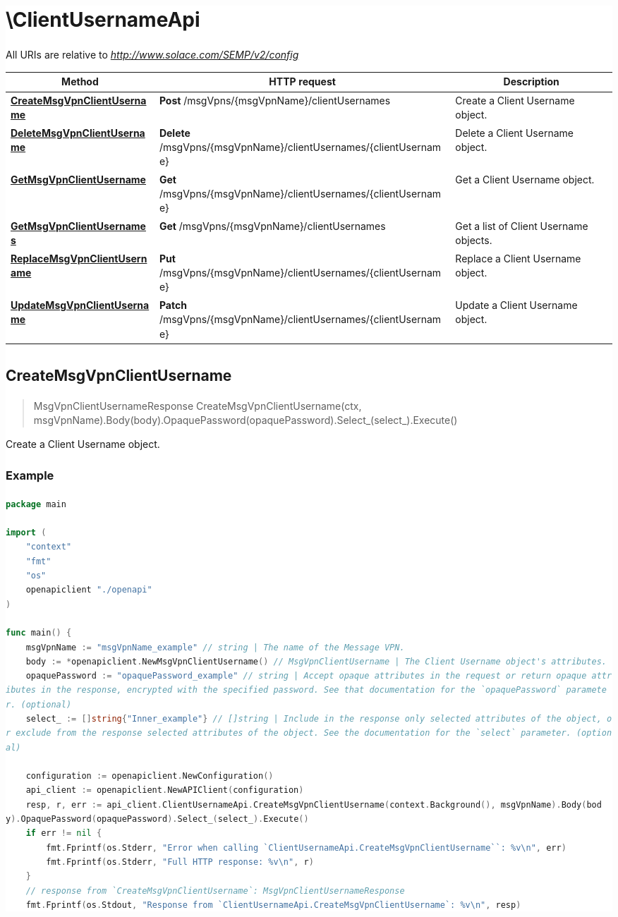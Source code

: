 # \ClientUsernameApi

All URIs are relative to *http://www.solace.com/SEMP/v2/config*

Method | HTTP request | Description
------------- | ------------- | -------------
[**CreateMsgVpnClientUsername**](ClientUsernameApi.md#CreateMsgVpnClientUsername) | **Post** /msgVpns/{msgVpnName}/clientUsernames | Create a Client Username object.
[**DeleteMsgVpnClientUsername**](ClientUsernameApi.md#DeleteMsgVpnClientUsername) | **Delete** /msgVpns/{msgVpnName}/clientUsernames/{clientUsername} | Delete a Client Username object.
[**GetMsgVpnClientUsername**](ClientUsernameApi.md#GetMsgVpnClientUsername) | **Get** /msgVpns/{msgVpnName}/clientUsernames/{clientUsername} | Get a Client Username object.
[**GetMsgVpnClientUsernames**](ClientUsernameApi.md#GetMsgVpnClientUsernames) | **Get** /msgVpns/{msgVpnName}/clientUsernames | Get a list of Client Username objects.
[**ReplaceMsgVpnClientUsername**](ClientUsernameApi.md#ReplaceMsgVpnClientUsername) | **Put** /msgVpns/{msgVpnName}/clientUsernames/{clientUsername} | Replace a Client Username object.
[**UpdateMsgVpnClientUsername**](ClientUsernameApi.md#UpdateMsgVpnClientUsername) | **Patch** /msgVpns/{msgVpnName}/clientUsernames/{clientUsername} | Update a Client Username object.



## CreateMsgVpnClientUsername

> MsgVpnClientUsernameResponse CreateMsgVpnClientUsername(ctx, msgVpnName).Body(body).OpaquePassword(opaquePassword).Select_(select_).Execute()

Create a Client Username object.



### Example

```go
package main

import (
    "context"
    "fmt"
    "os"
    openapiclient "./openapi"
)

func main() {
    msgVpnName := "msgVpnName_example" // string | The name of the Message VPN.
    body := *openapiclient.NewMsgVpnClientUsername() // MsgVpnClientUsername | The Client Username object's attributes.
    opaquePassword := "opaquePassword_example" // string | Accept opaque attributes in the request or return opaque attributes in the response, encrypted with the specified password. See that documentation for the `opaquePassword` parameter. (optional)
    select_ := []string{"Inner_example"} // []string | Include in the response only selected attributes of the object, or exclude from the response selected attributes of the object. See the documentation for the `select` parameter. (optional)

    configuration := openapiclient.NewConfiguration()
    api_client := openapiclient.NewAPIClient(configuration)
    resp, r, err := api_client.ClientUsernameApi.CreateMsgVpnClientUsername(context.Background(), msgVpnName).Body(body).OpaquePassword(opaquePassword).Select_(select_).Execute()
    if err != nil {
        fmt.Fprintf(os.Stderr, "Error when calling `ClientUsernameApi.CreateMsgVpnClientUsername``: %v\n", err)
        fmt.Fprintf(os.Stderr, "Full HTTP response: %v\n", r)
    }
    // response from `CreateMsgVpnClientUsername`: MsgVpnClientUsernameResponse
    fmt.Fprintf(os.Stdout, "Response from `ClientUsernameApi.CreateMsgVpnClientUsername`: %v\n", resp)
```
